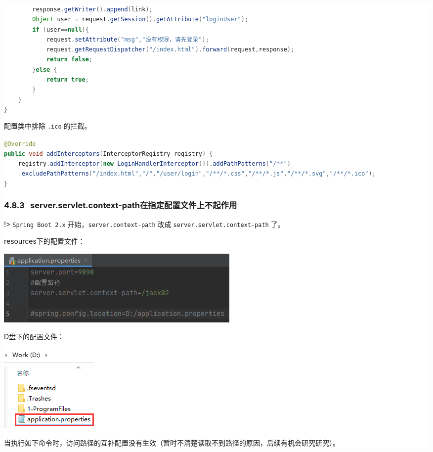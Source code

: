```java
        response.getWriter().append(link);
        Object user = request.getSession().getAttribute("loginUser");
        if (user==null){
            request.setAttribute("msg","没有权限，请先登录");
            request.getRequestDispatcher("/index.html").forward(request,response);
            return false;
        }else {
            return true;
        }
    }
}
```

配置类中排除 `.ico` 的拦截。

```java
@Override
public void addInterceptors(InterceptorRegistry registry) {
    registry.addInterceptor(new LoginHandlerInterceptor()).addPathPatterns("/**")
    .excludePathPatterns("/index.html","/","/user/login","/**/*.css","/**/*.js","/**/*.svg","/**/*.ico");
}
```

### 4.8.3 &nbsp;&nbsp;server.servlet.context-path在指定配置文件上不起作用

!> `Spring Boot 2.x` 开始，`server.context-path` 改成 `server.servlet.context-path` 了。

resources下的配置文件：

![B127](../images/B127.png)

D盘下的配置文件：

![B128](../images/B128.png)

当执行如下命令时，访问路径的互补配置没有生效（暂时不清楚读取不到路径的原因，后续有机会研究研究）。
